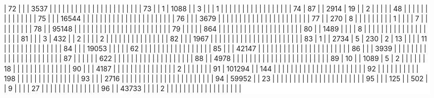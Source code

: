 |    72 |         |         |    3537 |         |         |         |         |         |         |         |         |         |         |         |         |         |         |         |         |         |         |         |         |
|    73 |         |       1 |    1088 |         |       3 |         |         |       1 |         |         |         |         |         |         |         |         |         |         |         |         |         |         |         |
|    74 |      87 |         |    2914 |      19 |         |       2 |         |         |         |         |      48 |         |         |         |         |         |         |         |         |         |         |         |         |
|    75 |         |         |   16544 |         |         |         |         |         |         |         |         |         |         |         |         |         |         |         |         |         |         |         |         |
|    76 |         |         |    3679 |         |         |         |         |         |         |         |         |         |         |         |         |         |         |         |         |         |         |         |         |
|    77 |         |     270 |       8 |         |         |         |         |         |         |         |         |       1 |         |         |         |       7 |         |         |         |         |         |         |         |
|    78 |         |   95148 |         |         |         |         |         |         |         |         |         |         |         |         |         |         |         |         |         |         |         |         |         |
|    79 |         |         |         |         |     864 |         |         |         |         |         |         |         |         |         |         |         |         |         |         |         |         |         |         |
|    80 |         |    1489 |         |         |         |       8 |         |         |         |         |         |         |         |         |         |         |         |         |         |         |         |         |         |
|    81 |         |         |       3 |     432 |         |       2 |         |         |         |       2 |         |         |         |         |         |         |         |         |         |         |         |         |         |
|    82 |         |         |    1967 |         |         |         |         |         |         |         |         |         |         |         |         |         |         |         |         |         |         |         |         |
|    83 |       1 |         |    2734 |       5 |     230 |       2 |      13 |         |         |         |      11 |         |         |         |         |         |         |         |         |         |         |         |         |
|    84 |         |         |   19053 |         |         |         |         |      62 |         |         |         |         |         |         |         |         |         |         |         |         |         |         |         |
|    85 |         |         |   42147 |         |         |         |         |         |         |         |         |         |         |         |         |         |         |         |         |         |         |         |         |
|    86 |         |         |    3939 |         |         |         |         |         |         |         |         |         |         |         |         |         |         |         |         |         |         |         |         |
|    87 |         |         |         |         |         |     622 |         |         |         |         |         |         |         |         |         |         |         |         |         |         |         |         |         |
|    88 |         |    4978 |         |         |         |         |         |         |         |         |         |         |         |         |         |         |         |         |         |         |         |         |         |
|    89 |      10 |         |    1089 |       5 |       2 |         |         |         |         |         |      18 |         |         |         |         |         |         |         |         |         |         |         |         |
|    90 |         |         |    4187 |         |         |         |         |         |         |         |         |         |         |         |         |         |         |       2 |         |         |         |         |         |
|    91 |  101294 |         |     144 |         |         |         |         |         |         |         |         |         |         |         |         |         |         |         |         |         |         |         |         |
|    92 |         |         |         |         |         |         |         |         |         |     198 |         |         |         |         |         |         |         |         |         |         |         |         |         |
|    93 |         |         |    2716 |         |         |         |         |         |         |         |         |         |         |         |         |         |         |         |         |         |         |         |         |
|    94 |   59952 |         |      23 |         |         |         |         |         |         |         |         |         |         |         |         |         |         |         |         |         |         |         |         |
|    95 |         |         |     125 |         |     502 |         |       9 |         |         |         |      27 |         |         |         |         |         |         |         |         |         |         |         |         |
|    96 |         |   43733 |         |         |         |       2 |         |         |         |         |         |         |         |         |         |         |         |         |         |         |         |         |         |